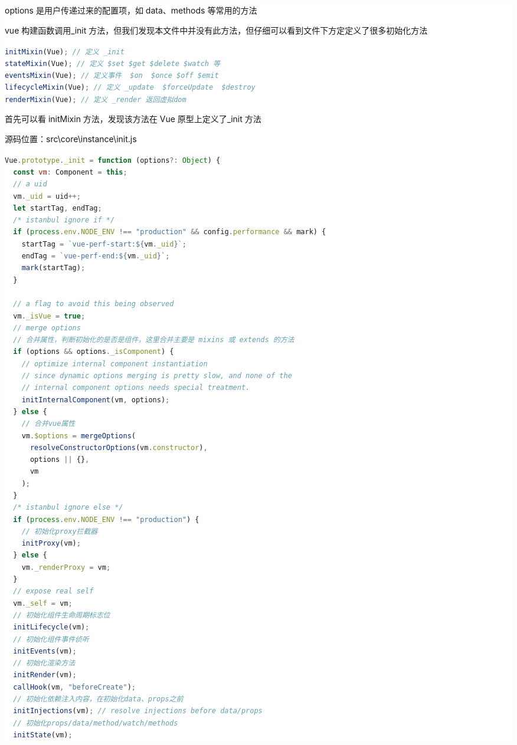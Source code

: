 options 是用户传递过来的配置项，如 data、methods 等常用的方法

vue 构建函数调用\_init 方法，但我们发现本文件中并没有此方法，但仔细可以看到文件下方定定义了很多初始化方法

```js
initMixin(Vue); // 定义 _init
stateMixin(Vue); // 定义 $set $get $delete $watch 等
eventsMixin(Vue); // 定义事件  $on  $once $off $emit
lifecycleMixin(Vue); // 定义 _update  $forceUpdate  $destroy
renderMixin(Vue); // 定义 _render 返回虚拟dom
```

首先可以看 initMixin 方法，发现该方法在 Vue 原型上定义了\_init 方法

源码位置：src\core\instance\init.js

```js
Vue.prototype._init = function (options?: Object) {
  const vm: Component = this;
  // a uid
  vm._uid = uid++;
  let startTag, endTag;
  /* istanbul ignore if */
  if (process.env.NODE_ENV !== "production" && config.performance && mark) {
    startTag = `vue-perf-start:${vm._uid}`;
    endTag = `vue-perf-end:${vm._uid}`;
    mark(startTag);
  }

  // a flag to avoid this being observed
  vm._isVue = true;
  // merge options
  // 合并属性，判断初始化的是否是组件，这里合并主要是 mixins 或 extends 的方法
  if (options && options._isComponent) {
    // optimize internal component instantiation
    // since dynamic options merging is pretty slow, and none of the
    // internal component options needs special treatment.
    initInternalComponent(vm, options);
  } else {
    // 合并vue属性
    vm.$options = mergeOptions(
      resolveConstructorOptions(vm.constructor),
      options || {},
      vm
    );
  }
  /* istanbul ignore else */
  if (process.env.NODE_ENV !== "production") {
    // 初始化proxy拦截器
    initProxy(vm);
  } else {
    vm._renderProxy = vm;
  }
  // expose real self
  vm._self = vm;
  // 初始化组件生命周期标志位
  initLifecycle(vm);
  // 初始化组件事件侦听
  initEvents(vm);
  // 初始化渲染方法
  initRender(vm);
  callHook(vm, "beforeCreate");
  // 初始化依赖注入内容，在初始化data、props之前
  initInjections(vm); // resolve injections before data/props
  // 初始化props/data/method/watch/methods
  initState(vm);
```